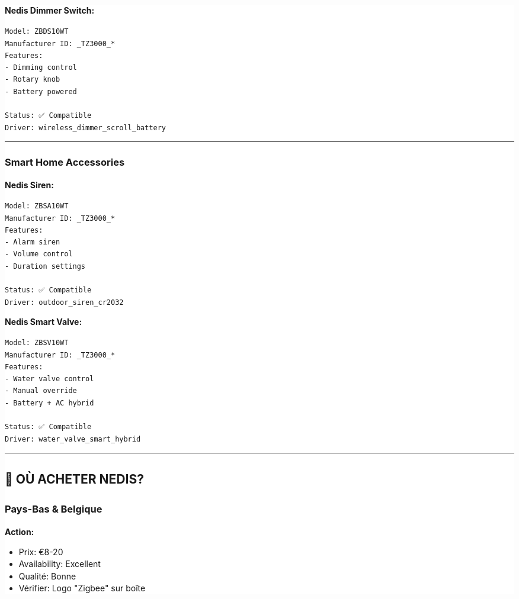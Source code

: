 **Nedis Dimmer Switch:**
```
Model: ZBDS10WT
Manufacturer ID: _TZ3000_*
Features:
- Dimming control
- Rotary knob
- Battery powered

Status: ✅ Compatible
Driver: wireless_dimmer_scroll_battery
```

---

### Smart Home Accessories

**Nedis Siren:**
```
Model: ZBSA10WT
Manufacturer ID: _TZ3000_*
Features:
- Alarm siren
- Volume control
- Duration settings

Status: ✅ Compatible
Driver: outdoor_siren_cr2032
```

**Nedis Smart Valve:**
```
Model: ZBSV10WT
Manufacturer ID: _TZ3000_*
Features:
- Water valve control
- Manual override
- Battery + AC hybrid

Status: ✅ Compatible
Driver: water_valve_smart_hybrid
```

---

## 🛒 OÙ ACHETER NEDIS?

### Pays-Bas & Belgique

**Action:**
- Prix: €8-20
- Availability: Excellent
- Qualité: Bonne
- Vérifier: Logo "Zigbee" sur boîte

